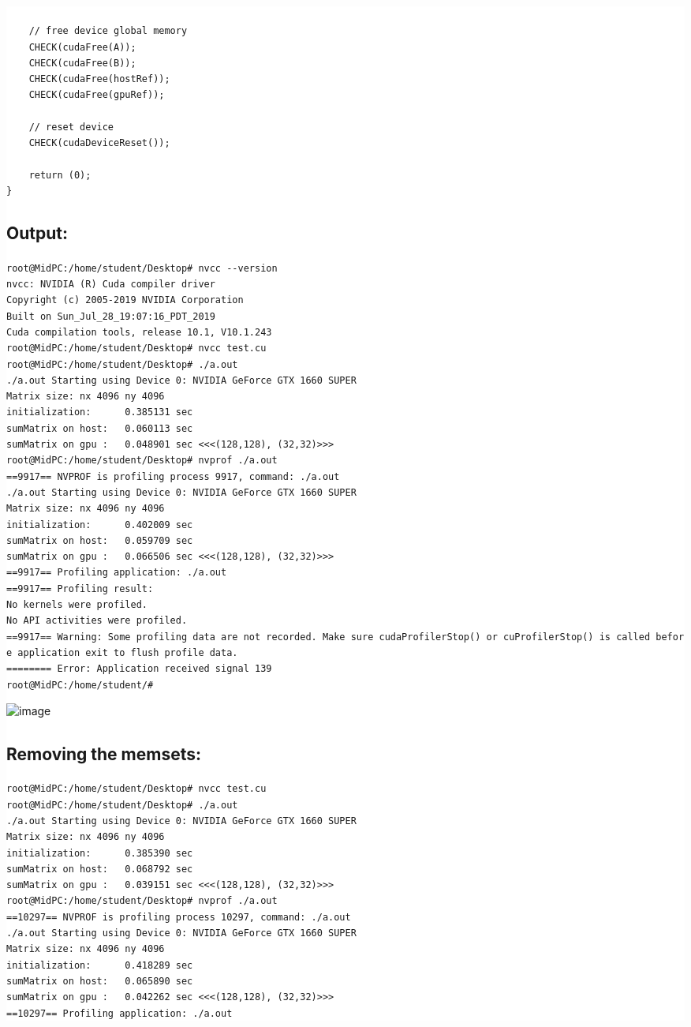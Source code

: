 ```

    // free device global memory
    CHECK(cudaFree(A));
    CHECK(cudaFree(B));
    CHECK(cudaFree(hostRef));
    CHECK(cudaFree(gpuRef));

    // reset device
    CHECK(cudaDeviceReset());

    return (0);
}
```
## Output:
```
root@MidPC:/home/student/Desktop# nvcc --version
nvcc: NVIDIA (R) Cuda compiler driver
Copyright (c) 2005-2019 NVIDIA Corporation
Built on Sun_Jul_28_19:07:16_PDT_2019
Cuda compilation tools, release 10.1, V10.1.243
root@MidPC:/home/student/Desktop# nvcc test.cu
root@MidPC:/home/student/Desktop# ./a.out
./a.out Starting using Device 0: NVIDIA GeForce GTX 1660 SUPER
Matrix size: nx 4096 ny 4096
initialization: 	 0.385131 sec
sumMatrix on host:	 0.060113 sec
sumMatrix on gpu :	 0.048901 sec <<<(128,128), (32,32)>>> 
root@MidPC:/home/student/Desktop# nvprof ./a.out
==9917== NVPROF is profiling process 9917, command: ./a.out
./a.out Starting using Device 0: NVIDIA GeForce GTX 1660 SUPER
Matrix size: nx 4096 ny 4096
initialization: 	 0.402009 sec
sumMatrix on host:	 0.059709 sec
sumMatrix on gpu :	 0.066506 sec <<<(128,128), (32,32)>>> 
==9917== Profiling application: ./a.out
==9917== Profiling result:
No kernels were profiled.
No API activities were profiled.
==9917== Warning: Some profiling data are not recorded. Make sure cudaProfilerStop() or cuProfilerStop() is called before application exit to flush profile data.
======== Error: Application received signal 139
root@MidPC:/home/student/#
```
 ![image](https://github.com/22009011/PCA-Matrix-Addition-With-Unified-Memory/assets/118343461/a161e47f-1cdf-4c90-916f-b1d64cbb5d94)
## Removing the memsets:
```
root@MidPC:/home/student/Desktop# nvcc test.cu
root@MidPC:/home/student/Desktop# ./a.out
./a.out Starting using Device 0: NVIDIA GeForce GTX 1660 SUPER
Matrix size: nx 4096 ny 4096
initialization: 	 0.385390 sec
sumMatrix on host:	 0.068792 sec
sumMatrix on gpu :	 0.039151 sec <<<(128,128), (32,32)>>> 
root@MidPC:/home/student/Desktop# nvprof ./a.out
==10297== NVPROF is profiling process 10297, command: ./a.out
./a.out Starting using Device 0: NVIDIA GeForce GTX 1660 SUPER
Matrix size: nx 4096 ny 4096
initialization: 	 0.418289 sec
sumMatrix on host:	 0.065890 sec
sumMatrix on gpu :	 0.042262 sec <<<(128,128), (32,32)>>> 
==10297== Profiling application: ./a.out
```
